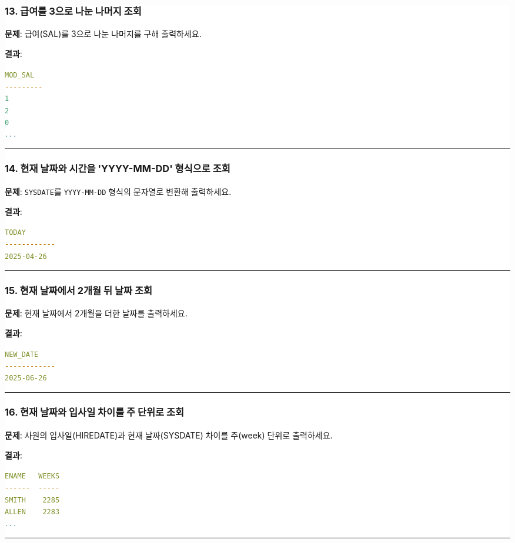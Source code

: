 
### 13. 급여를 3으로 나눈 나머지 조회

**문제**: 급여(SAL)를 3으로 나눈 나머지를 구해 출력하세요.

**결과**:
```yaml
MOD_SAL
---------
1
2
0
...
```

---

### 14. 현재 날짜와 시간을 'YYYY-MM-DD' 형식으로 조회

**문제**: `SYSDATE`를 `YYYY-MM-DD` 형식의 문자열로 변환해 출력하세요.

**결과**:
```yaml
TODAY
------------
2025-04-26
```

---

### 15. 현재 날짜에서 2개월 뒤 날짜 조회

**문제**: 현재 날짜에서 2개월을 더한 날짜를 출력하세요.

**결과**:
```yaml
NEW_DATE
------------
2025-06-26
```

---

### 16. 현재 날짜와 입사일 차이를 주 단위로 조회

**문제**: 사원의 입사일(HIREDATE)과 현재 날짜(SYSDATE) 차이를 주(week) 단위로 출력하세요.

**결과**:
```yaml
ENAME   WEEKS
------  -----
SMITH    2285
ALLEN    2283
...
```

---